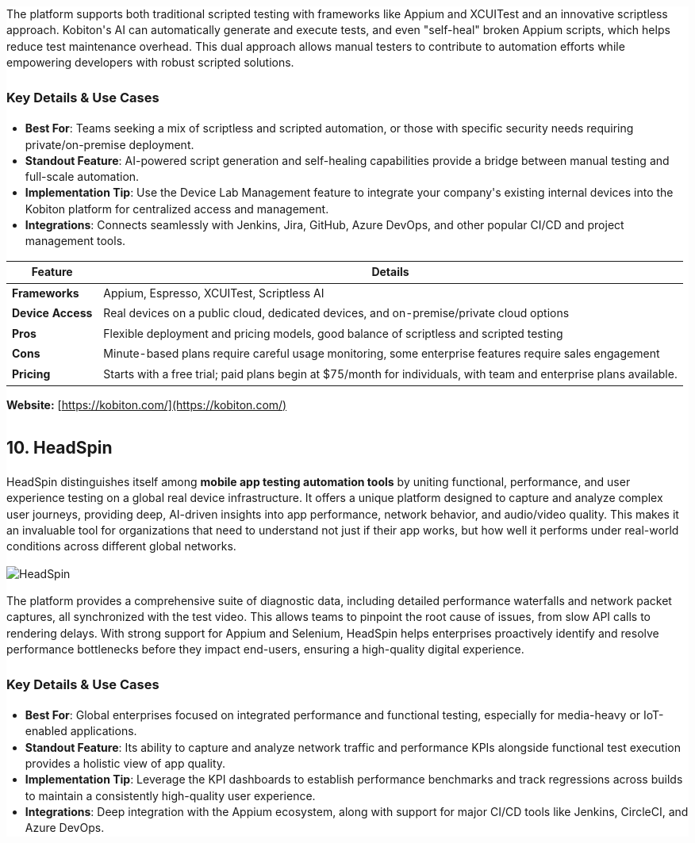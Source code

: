 The platform supports both traditional scripted testing with frameworks like Appium and XCUITest and an innovative scriptless approach. Kobiton's AI can automatically generate and execute tests, and even "self-heal" broken Appium scripts, which helps reduce test maintenance overhead. This dual approach allows manual testers to contribute to automation efforts while empowering developers with robust scripted solutions.

### Key Details & Use Cases

-   **Best For**: Teams seeking a mix of scriptless and scripted automation, or those with specific security needs requiring private/on-premise deployment.
-   **Standout Feature**: AI-powered script generation and self-healing capabilities provide a bridge between manual testing and full-scale automation.
-   **Implementation Tip**: Use the Device Lab Management feature to integrate your company's existing internal devices into the Kobiton platform for centralized access and management.
-   **Integrations**: Connects seamlessly with Jenkins, Jira, GitHub, Azure DevOps, and other popular CI/CD and project management tools.

| Feature             | Details                                                                                                 |
| ------------------- | ------------------------------------------------------------------------------------------------------- |
| **Frameworks**      | Appium, Espresso, XCUITest, Scriptless AI                                                               |
| **Device Access**   | Real devices on a public cloud, dedicated devices, and on-premise/private cloud options                 |
| **Pros**            | Flexible deployment and pricing models, good balance of scriptless and scripted testing                 |
| **Cons**            | Minute-based plans require careful usage monitoring, some enterprise features require sales engagement  |
| **Pricing**         | Starts with a free trial; paid plans begin at $75/month for individuals, with team and enterprise plans available. |

**Website:** [https://kobiton.com/](https://kobiton.com/)

## 10. HeadSpin

HeadSpin distinguishes itself among **mobile app testing automation tools** by uniting functional, performance, and user experience testing on a global real device infrastructure. It offers a unique platform designed to capture and analyze complex user journeys, providing deep, AI-driven insights into app performance, network behavior, and audio/video quality. This makes it an invaluable tool for organizations that need to understand not just if their app works, but how well it performs under real-world conditions across different global networks.

![HeadSpin](https://cdn.outrank.so/c504846a-b33a-4018-bc93-5bfa9be0f3af/screenshots/3b4c14fe-8416-43ed-8f38-3e6a937cce16.jpg)

The platform provides a comprehensive suite of diagnostic data, including detailed performance waterfalls and network packet captures, all synchronized with the test video. This allows teams to pinpoint the root cause of issues, from slow API calls to rendering delays. With strong support for Appium and Selenium, HeadSpin helps enterprises proactively identify and resolve performance bottlenecks before they impact end-users, ensuring a high-quality digital experience.

### Key Details & Use Cases

-   **Best For**: Global enterprises focused on integrated performance and functional testing, especially for media-heavy or IoT-enabled applications.
-   **Standout Feature**: Its ability to capture and analyze network traffic and performance KPIs alongside functional test execution provides a holistic view of app quality.
-   **Implementation Tip**: Leverage the KPI dashboards to establish performance benchmarks and track regressions across builds to maintain a consistently high-quality user experience.
-   **Integrations**: Deep integration with the Appium ecosystem, along with support for major CI/CD tools like Jenkins, CircleCI, and Azure DevOps.
